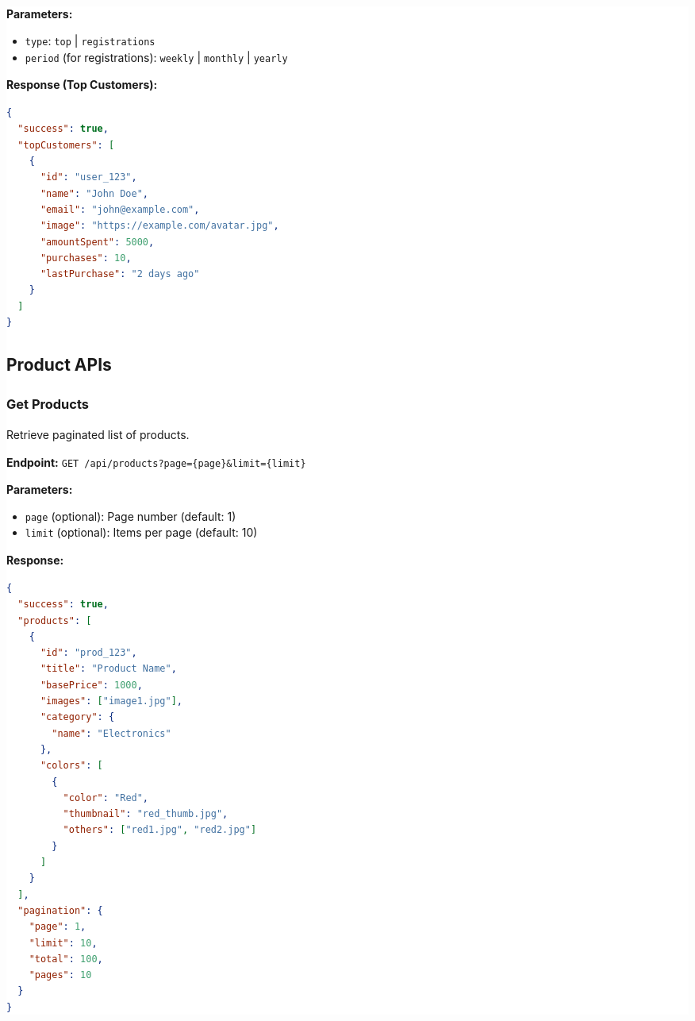 **Parameters:**
- `type`: `top` | `registrations`
- `period` (for registrations): `weekly` | `monthly` | `yearly`

**Response (Top Customers):**
```json
{
  "success": true,
  "topCustomers": [
    {
      "id": "user_123",
      "name": "John Doe",
      "email": "john@example.com",
      "image": "https://example.com/avatar.jpg",
      "amountSpent": 5000,
      "purchases": 10,
      "lastPurchase": "2 days ago"
    }
  ]
}
```

## Product APIs

### Get Products
Retrieve paginated list of products.

**Endpoint:** `GET /api/products?page={page}&limit={limit}`

**Parameters:**
- `page` (optional): Page number (default: 1)
- `limit` (optional): Items per page (default: 10)

**Response:**
```json
{
  "success": true,
  "products": [
    {
      "id": "prod_123",
      "title": "Product Name",
      "basePrice": 1000,
      "images": ["image1.jpg"],
      "category": {
        "name": "Electronics"
      },
      "colors": [
        {
          "color": "Red",
          "thumbnail": "red_thumb.jpg",
          "others": ["red1.jpg", "red2.jpg"]
        }
      ]
    }
  ],
  "pagination": {
    "page": 1,
    "limit": 10,
    "total": 100,
    "pages": 10
  }
}
```
